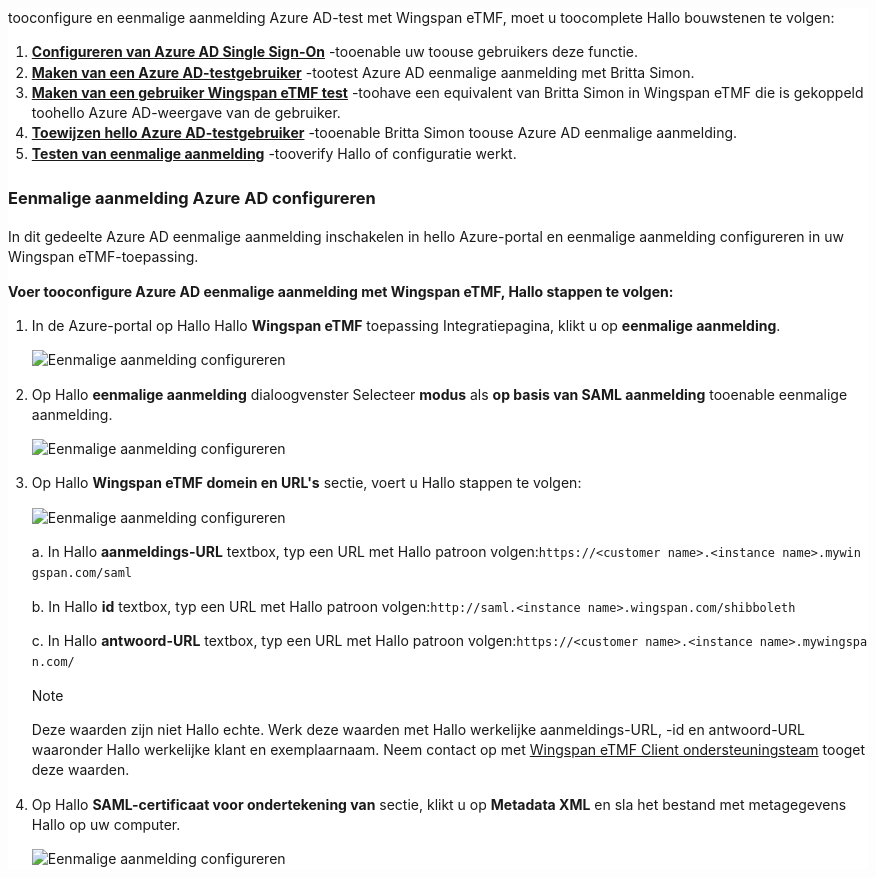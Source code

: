 tooconfigure en eenmalige aanmelding Azure AD-test met Wingspan eTMF, moet u toocomplete Hallo bouwstenen te volgen:

1. **[Configureren van Azure AD Single Sign-On](#configuring-azure-ad-single-sign-on)**  -tooenable uw toouse gebruikers deze functie.
2. **[Maken van een Azure AD-testgebruiker](#creating-an-azure-ad-test-user)**  -tootest Azure AD eenmalige aanmelding met Britta Simon.
3. **[Maken van een gebruiker Wingspan eTMF test](#creating-a-wingspan-etmf-test-user)**  -toohave een equivalent van Britta Simon in Wingspan eTMF die is gekoppeld toohello Azure AD-weergave van de gebruiker.
4. **[Toewijzen hello Azure AD-testgebruiker](#assigning-the-azure-ad-test-user)**  -tooenable Britta Simon toouse Azure AD eenmalige aanmelding.
5. **[Testen van eenmalige aanmelding](#testing-single-sign-on)**  -tooverify Hallo of configuratie werkt.

### <a name="configuring-azure-ad-single-sign-on"></a>Eenmalige aanmelding Azure AD configureren

In dit gedeelte Azure AD eenmalige aanmelding inschakelen in hello Azure-portal en eenmalige aanmelding configureren in uw Wingspan eTMF-toepassing.

**Voer tooconfigure Azure AD eenmalige aanmelding met Wingspan eTMF, Hallo stappen te volgen:**

1. In de Azure-portal op Hallo Hallo **Wingspan eTMF** toepassing Integratiepagina, klikt u op **eenmalige aanmelding**.

    ![Eenmalige aanmelding configureren][4]

2. Op Hallo **eenmalige aanmelding** dialoogvenster Selecteer **modus** als **op basis van SAML aanmelding** tooenable eenmalige aanmelding.
 
    ![Eenmalige aanmelding configureren](./media/active-directory-saas-wingspanetmf-tutorial/tutorial_wingspanetmf_samlbase.png)

3. Op Hallo **Wingspan eTMF domein en URL's** sectie, voert u Hallo stappen te volgen:

    ![Eenmalige aanmelding configureren](./media/active-directory-saas-wingspanetmf-tutorial/tutorial_wingspanetmf_url11.png)

    a. In Hallo **aanmeldings-URL** textbox, typ een URL met Hallo patroon volgen:`https://<customer name>.<instance name>.mywingspan.com/saml`

    b. In Hallo **id** textbox, typ een URL met Hallo patroon volgen:`http://saml.<instance name>.wingspan.com/shibboleth`

    c. In Hallo **antwoord-URL** textbox, typ een URL met Hallo patroon volgen:`https://<customer name>.<instance name>.mywingspan.com/`
     
    > [!NOTE] 
    > Deze waarden zijn niet Hallo echte. Werk deze waarden met Hallo werkelijke aanmeldings-URL, -id en antwoord-URL waaronder Hallo werkelijke klant en exemplaarnaam. Neem contact op met [Wingspan eTMF Client ondersteuningsteam](http://www.wingspan.com/contact-us/) tooget deze waarden. 

4. Op Hallo **SAML-certificaat voor ondertekening van** sectie, klikt u op **Metadata XML** en sla het bestand met metagegevens Hallo op uw computer.

    ![Eenmalige aanmelding configureren](./media/active-directory-saas-wingspanetmf-tutorial/tutorial_wingspanetmf_certificate.png) 


[1]: ./media/active-directory-saas-wingspanetmf-tutorial/tutorial_general_01.png
[2]: ./media/active-directory-saas-wingspanetmf-tutorial/tutorial_general_02.png
[3]: ./media/active-directory-saas-wingspanetmf-tutorial/tutorial_general_03.png
[4]: ./media/active-directory-saas-wingspanetmf-tutorial/tutorial_general_04.png
[100]: ./media/active-directory-saas-wingspanetmf-tutorial/tutorial_general_100.png
[200]: ./media/active-directory-saas-wingspanetmf-tutorial/tutorial_general_200.png
[201]: ./media/active-directory-saas-wingspanetmf-tutorial/tutorial_general_201.png
[202]: ./media/active-directory-saas-wingspanetmf-tutorial/tutorial_general_202.png
[203]: ./media/active-directory-saas-wingspanetmf-tutorial/tutorial_general_203.png